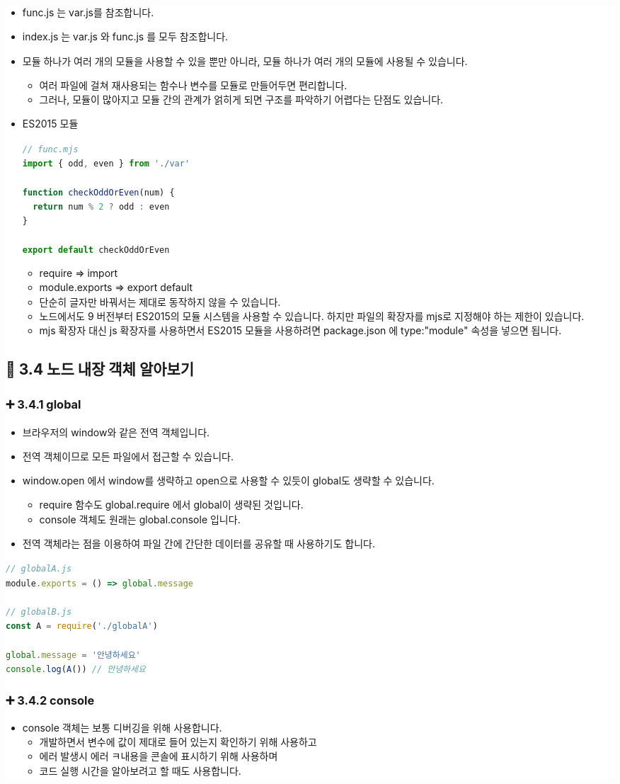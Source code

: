 - func.js 는 var.js를 참조합니다.
- index.js 는 var.js 와 func.js 를 모두 참조합니다.
- 모듈 하나가 여러 개의 모듈을 사용할 수 있을 뿐만 아니라, 모듈 하나가 여러 개의 모듈에 사용될 수 있습니다.

  - 여러 파일에 걸쳐 재사용되는 함수나 변수를 모듈로 만들어두면 편리합니다.
  - 그러나, 모듈이 많아지고 모듈 간의 관계가 얽히게 되면 구조를 파악하기 어렵다는 단점도 있습니다.

- ES2015 모듈

  ```javascript
  // func.mjs
  import { odd, even } from './var'

  function checkOddOrEven(num) {
    return num % 2 ? odd : even
  }

  export default checkOddOrEven
  ```

  - require => import
  - module.exports => export default
  - 단순히 글자만 바꿔서는 제대로 동작하지 않을 수 있습니다.
  - 노드에서도 9 버전부터 ES2015의 모듈 시스템을 사용할 수 있습니다. 하지만 파일의 확장자를 mjs로 지정해야 하는 제한이 있습니다.
  - mjs 확장자 대신 js 확장자를 사용하면서 ES2015 모듈을 사용하려면 package.json 에 type:"module" 속성을 넣으면 됩니다.

## 📌 3.4 노드 내장 객체 알아보기

### ➕ 3.4.1 global

- 브라우저의 window와 같은 전역 객체입니다.
- 전역 객체이므로 모든 파일에서 접근할 수 있습니다.
- window.open 에서 window를 생략하고 open으로 사용할 수 있듯이 global도 생략할 수 있습니다.

  - require 함수도 global.require 에서 global이 생략된 것입니다.
  - console 객체도 원래는 global.console 입니다.

- 전역 객체라는 점을 이용하여 파일 간에 간단한 데이터를 공유할 때 사용하기도 합니다.

```javascript
// globalA.js
module.exports = () => global.message

// globalB.js
const A = require('./globalA')

global.message = '안녕하세요'
console.log(A()) // 안녕하세요
```

### ➕ 3.4.2 console

- console 객체는 보통 디버깅을 위해 사용합니다.
  - 개발하면서 변수에 값이 제대로 들어 있는지 확인하기 위해 사용하고
  - 에러 발생시 에러 ㅋ내용을 콘솔에 표시하기 위해 사용하며
  - 코드 실행 시간을 알아보려고 할 때도 사용합니다.
